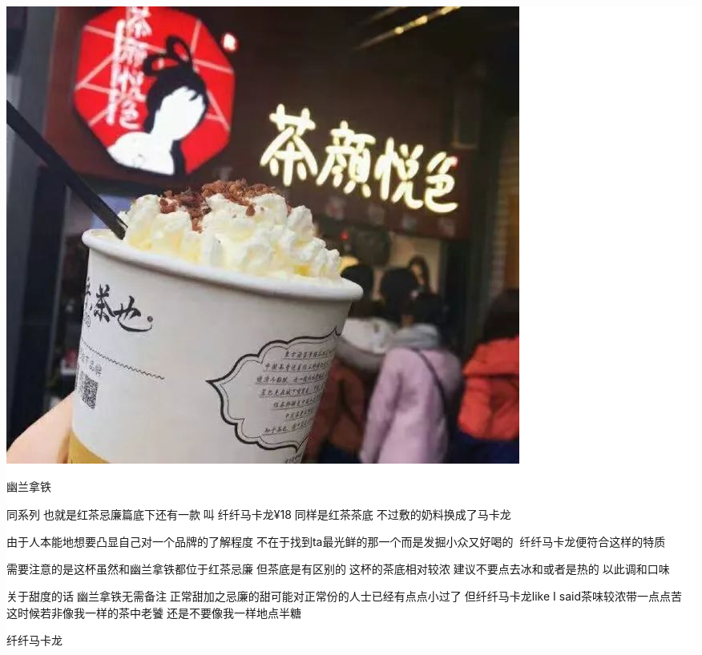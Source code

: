 ![](./images/img_003.jpeg)

幽兰拿铁

同系列 也就是红茶忌廉篇底下还有一款 叫 纤纤马卡龙¥18 同样是红茶茶底 不过敷的奶料换成了马卡龙

由于人本能地想要凸显自己对一个品牌的了解程度 不在于找到ta最光鲜的那一个而是发掘小众又好喝的  纤纤马卡龙便符合这样的特质

需要注意的是这杯虽然和幽兰拿铁都位于红茶忌廉 但茶底是有区别的 这杯的茶底相对较浓 建议不要点去冰和或者是热的 以此调和口味

关于甜度的话 幽兰拿铁无需备注 正常甜加之忌廉的甜可能对正常份的人士已经有点点小过了 但纤纤马卡龙like I said茶味较浓带一点点苦 这时候若非像我一样的茶中老饕 还是不要像我一样地点半糖

纤纤马卡龙
